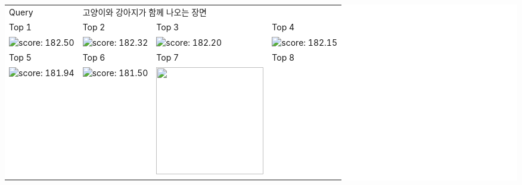 

<table>
    <tr>
    <td>Query</td>
    <td colspan="3">고양이와 강아지가 함께 나오는 장면</td>
</tr>
<tr>
    <td>Top 1</td>
    <td>Top 2</td>
    <td>Top 3</td>
    <td>Top 4</td>
</tr>
<tr>
    <td>
        <img height="180" width="180"
            src="https://media.gettyimages.com/photos/so-near-and-yet-so-far-cats-and-dogs-engraving-after-a-drawing-by-picture-id1034982306?s=612x612"
            alt="score: 182.50">
    </td>
    <td>
        <img height="180" width="180"
            src="https://media.gettyimages.com/photos/chief-mouser-for-the-foreign-office-palmerston-watches-larry-the-cat-picture-id695212818?s=612x612"
            alt="score: 182.32">
    </td>
    <td>
        <img height="180" width="180"
            src="https://media.gettyimages.com/photos/stellina-finds-the-kittens-playing-with-some-balls-of-wool-in-gatto-picture-id859719686?s=612x612"
            alt="score: 182.20">
    </td>
    <td>
        <img height="180" width="180"
            src="https://img4.goodfon.com/wallpaper/nbig/f/f4/dva-kotionka-kotiata-malyshi-parochka-potselui-monokhrom-chi.jpg"
            alt="score: 182.15">
    </td>
</tr>
<tr>
    <td>Top 5</td>
    <td>Top 6</td>
    <td>Top 7</td>
    <td>Top 8</td>
</tr>
<tr>
    <td>
        <img height="180" width="180"
            src="https://cdn2.i-scmp.com/sites/default/files/images/methode/2018/03/13/4416e5f4-266f-11e8-b567-adb1113855b0_972x_161741.jpg"
            alt="score: 181.94">
    </td>
    <td>
        <img height="180" width="180"
            src="https://dailyasianage.com/library/1577211179_2.jpg"
            alt="score: 181.50">
    </td>
    <td>
        <img height="180" width="180"
            src="https://i.pinimg.com/originals/84/a1/8e/84a18e4417fd4ff43d09fa8c852594d3.jpg"